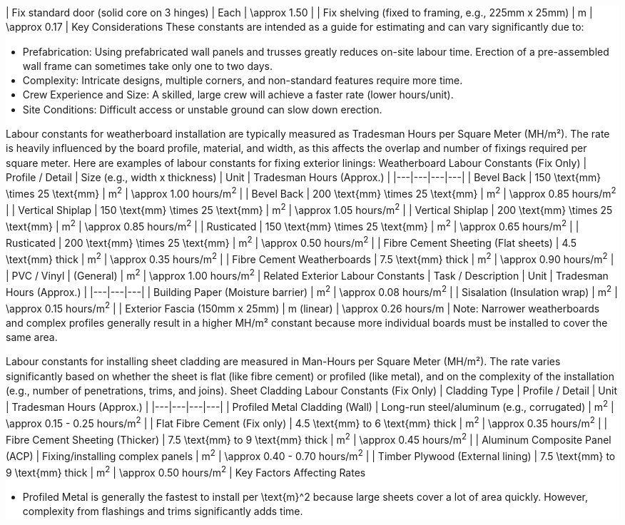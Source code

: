 | Fix standard door (solid core on 3 hinges) | Each | \approx 1.50 |
| Fix shelving (fixed to framing, e.g., 225mm x 25mm) | m | \approx 0.17 |
Key Considerations
These constants are intended as a guide for estimating and can vary significantly due to:
 * Prefabrication: Using prefabricated wall panels and trusses greatly reduces on-site labour time. Erection of a pre-assembled wall frame can sometimes take only one to two days.
 * Complexity: Intricate designs, multiple corners, and non-standard features require more time.
 * Crew Experience and Size: A skilled, large crew will achieve a faster rate (lower hours/unit).
 * Site Conditions: Difficult access or unstable ground can slow down erection.


Labour constants for weatherboard installation are typically measured as Tradesman Hours per Square Meter (MH/m²). The rate is heavily influenced by the board profile, material, and width, as this affects the overlap and number of fixings required per square meter.
Here are examples of labour constants for fixing exterior linings:
Weatherboard Labour Constants (Fix Only)
| Profile / Detail | Size (e.g., width x thickness) | Unit | Tradesman Hours (Approx.) |
|---|---|---|---|
| Bevel Back | 150 \text{mm} \times 25 \text{mm} | m$^2$ | \approx 1.00 hours/m$^2$ |
| Bevel Back | 200 \text{mm} \times 25 \text{mm} | m$^2$ | \approx 0.85 hours/m$^2$ |
| Vertical Shiplap | 150 \text{mm} \times 25 \text{mm} | m$^2$ | \approx 1.05 hours/m$^2$ |
| Vertical Shiplap | 200 \text{mm} \times 25 \text{mm} | m$^2$ | \approx 0.85 hours/m$^2$ |
| Rusticated | 150 \text{mm} \times 25 \text{mm} | m$^2$ | \approx 0.65 hours/m$^2$ |
| Rusticated | 200 \text{mm} \times 25 \text{mm} | m$^2$ | \approx 0.50 hours/m$^2$ |
| Fibre Cement Sheeting (Flat sheets) | 4.5 \text{mm} thick | m$^2$ | \approx 0.35 hours/m$^2$ |
| Fibre Cement Weatherboards | 7.5 \text{mm} thick | m$^2$ | \approx 0.90 hours/m$^2$ |
| PVC / Vinyl | (General) | m$^2$ | \approx 1.00 hours/m$^2$ |
Related Exterior Labour Constants
| Task / Description | Unit | Tradesman Hours (Approx.) |
|---|---|---|
| Building Paper (Moisture barrier) | m$^2$ | \approx 0.08 hours/m$^2$ |
| Sisalation (Insulation wrap) | m$^2$ | \approx 0.15 hours/m$^2$ |
| Exterior Fascia (150mm x 25mm) | m (linear) | \approx 0.26 hours/m |
Note: Narrower weatherboards and complex profiles generally result in a higher MH/m² constant because more individual boards must be installed to cover the same area.


Labour constants for installing sheet cladding are measured in Man-Hours per Square Meter (MH/m²). The rate varies significantly based on whether the sheet is flat (like fibre cement) or profiled (like metal), and on the complexity of the installation (e.g., number of penetrations, trims, and joins).
Sheet Cladding Labour Constants (Fix Only)
| Cladding Type | Profile / Detail | Unit | Tradesman Hours (Approx.) |
|---|---|---|---|
| Profiled Metal Cladding (Wall) | Long-run steel/aluminum (e.g., corrugated) | m$^2$ | \approx 0.15 - 0.25 hours/m$^2$ |
| Flat Fibre Cement (Fix only) | 4.5 \text{mm} to 6 \text{mm} thick | m$^2$ | \approx 0.35 hours/m$^2$ |
| Fibre Cement Sheeting (Thicker) | 7.5 \text{mm} to 9 \text{mm} thick | m$^2$ | \approx 0.45 hours/m$^2$ |
| Aluminum Composite Panel (ACP) | Fixing/installing complex panels | m$^2$ | \approx 0.40 - 0.70 hours/m$^2$ |
| Timber Plywood (External lining) | 7.5 \text{mm} to 9 \text{mm} thick | m$^2$ | \approx 0.50 hours/m$^2$ |
Key Factors Affecting Rates
 * Profiled Metal is generally the fastest to install per \text{m}^2 because large sheets cover a lot of area quickly. However, complexity from flashings and trims significantly adds time.
